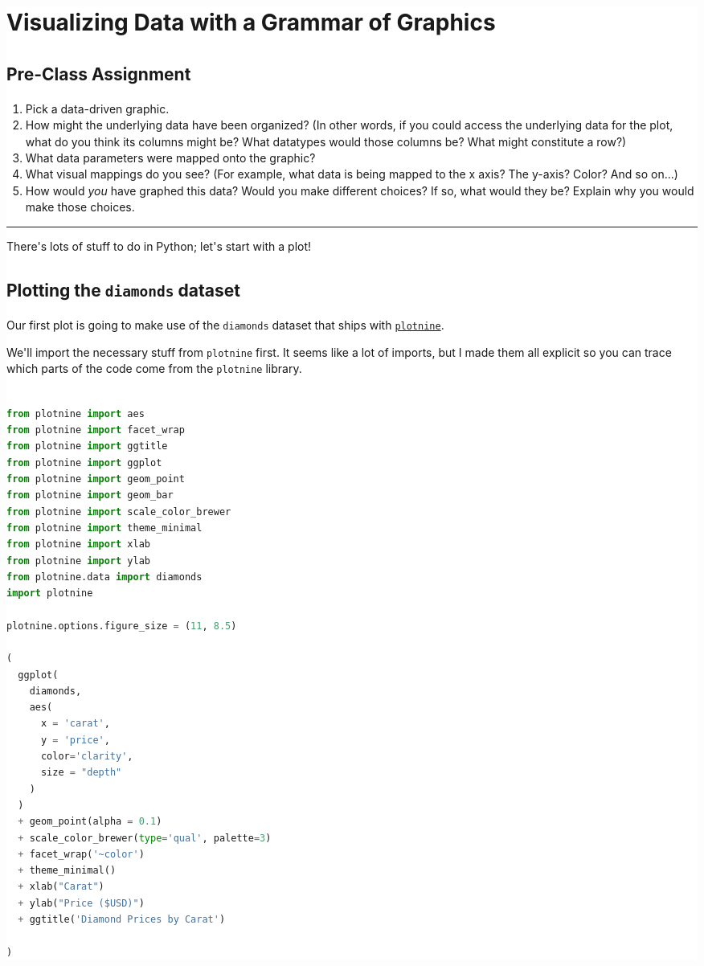 # Visualizing Data with a Grammar of Graphics

## Pre-Class Assignment

1.  Pick a data-driven graphic.
2.  How might the underlying data have been organized? (In other words, if you could access the underlying data for the plot, what do you think its columns might be? What datatypes would those columns be? What might constitute a row?)
3.  What data parameters were mapped onto the graphic?
4.  What visual mappings do you see? (For example, what data is being mapped to the x axis? The y-axis? Color? And so on...)
5.  How would *you* have graphed this data? Would you make different choices? If so, what would they be? Explain why you would make those choices.

------------------------------------------------------------------------

There's lots of stuff to do in Python; let's start with a plot!

## Plotting the `diamonds` dataset

Our first plot is going to make use of the `diamonds` dataset that ships with [`plotnine`](https://github.com/has2k1/plotnine).

We'll import the necessary stuff from `plotnine` first.
It seems like a lot of imports, but I made them all explicit so you can trace which parts of the code come from the `plotnine` library.


```python

from plotnine import aes
from plotnine import facet_wrap
from plotnine import ggtitle
from plotnine import ggplot
from plotnine import geom_point
from plotnine import geom_bar
from plotnine import scale_color_brewer
from plotnine import theme_minimal
from plotnine import xlab
from plotnine import ylab
from plotnine.data import diamonds
import plotnine

plotnine.options.figure_size = (11, 8.5)

(
  ggplot(
    diamonds,
    aes(
      x = 'carat',
      y = 'price',
      color='clarity',
      size = "depth"
    )
  )
  + geom_point(alpha = 0.1)
  + scale_color_brewer(type='qual', palette=3)
  + facet_wrap('~color')
  + theme_minimal()
  + xlab("Carat")
  + ylab("Price ($USD)")
  + ggtitle('Diamond Prices by Carat')

)
```